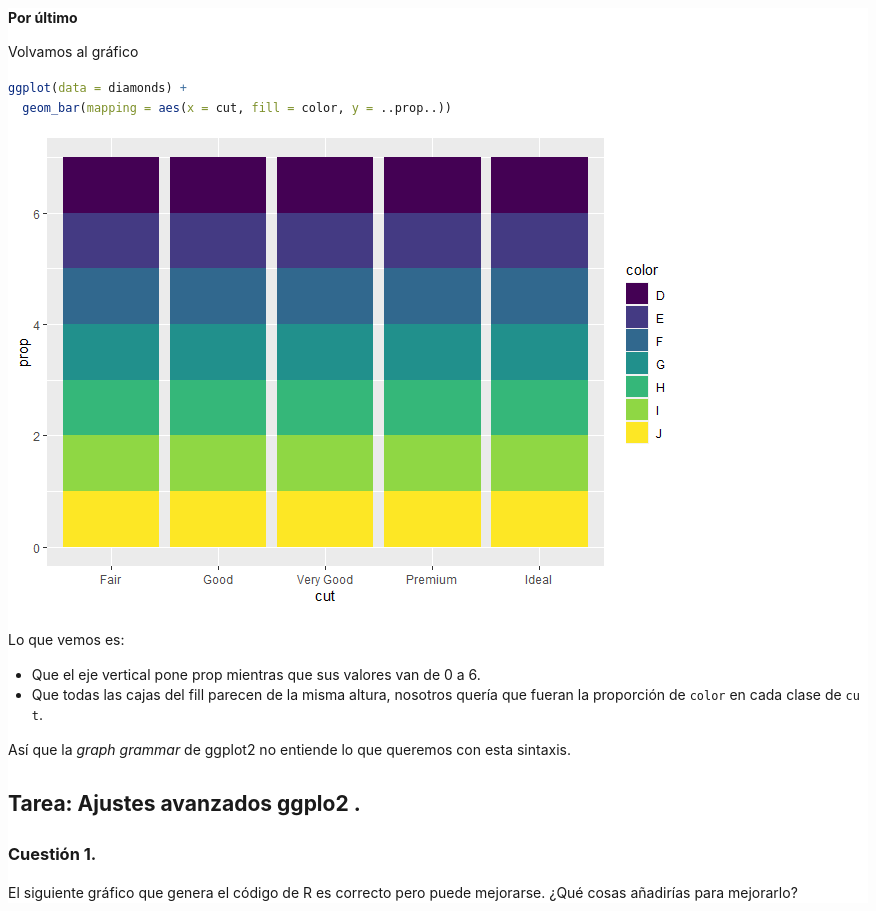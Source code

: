 

**Por último**

Volvamos al gráfico


```r
ggplot(data = diamonds) + 
  geom_bar(mapping = aes(x = cut, fill = color, y = ..prop..))
```

![](TalleresyEjercicios_Bloque1_files/figure-html/unnamed-chunk-29-1.png)

Lo que vemos es:

* Que el eje vertical pone prop mientras que sus valores van de 0 a 6.
* Que todas las cajas del fill parecen de la misma altura, nosotros quería que fueran la proporción de `color` en cada clase de `cut`.

Así que la *graph grammar* de ggplot2 no entiende lo que queremos con esta sintaxis.


## Tarea:  Ajustes avanzados ggplo2 . 



###  Cuestión 1.

El siguiente gráfico que genera el código de R es correcto pero puede mejorarse. ¿Qué cosas añadirías para mejorarlo?
